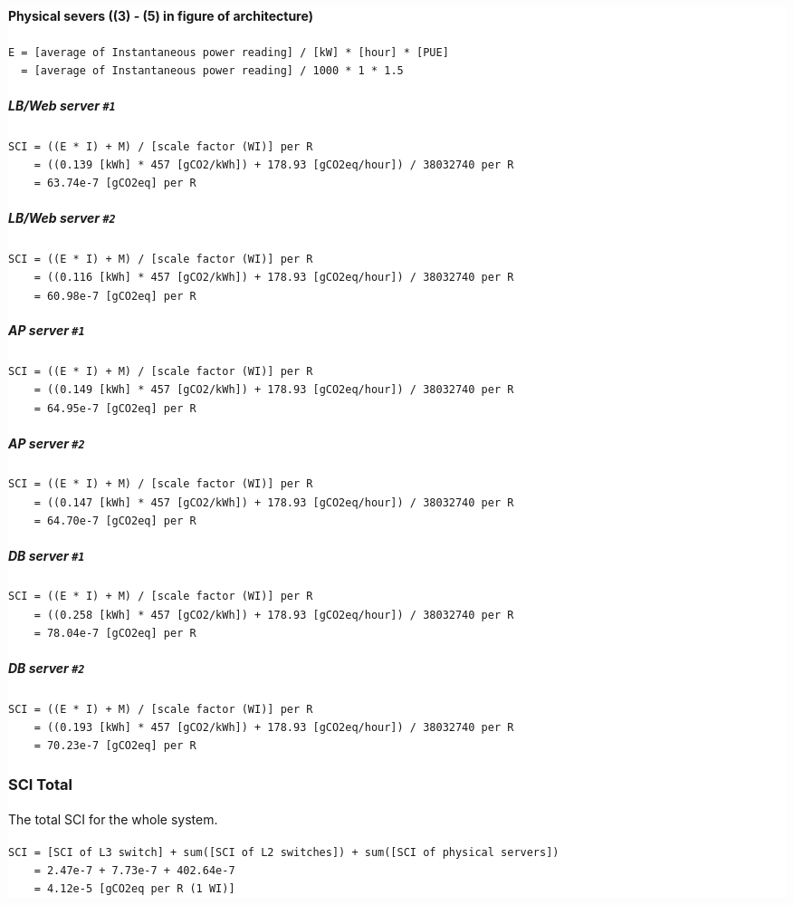 #### Physical severs ((3) - (5) in figure of architecture)

```
E = [average of Instantaneous power reading] / [kW] * [hour] * [PUE]
  = [average of Instantaneous power reading] / 1000 * 1 * 1.5
```

##### LB/Web server `#1`

```
SCI = ((E * I) + M) / [scale factor (WI)] per R
    = ((0.139 [kWh] * 457 [gCO2/kWh]) + 178.93 [gCO2eq/hour]) / 38032740 per R
    = 63.74e-7 [gCO2eq] per R
```

##### LB/Web server `#2`

```
SCI = ((E * I) + M) / [scale factor (WI)] per R
    = ((0.116 [kWh] * 457 [gCO2/kWh]) + 178.93 [gCO2eq/hour]) / 38032740 per R
    = 60.98e-7 [gCO2eq] per R
```

##### AP server `#1`

```
SCI = ((E * I) + M) / [scale factor (WI)] per R
    = ((0.149 [kWh] * 457 [gCO2/kWh]) + 178.93 [gCO2eq/hour]) / 38032740 per R
    = 64.95e-7 [gCO2eq] per R
```

##### AP server `#2`

```
SCI = ((E * I) + M) / [scale factor (WI)] per R
    = ((0.147 [kWh] * 457 [gCO2/kWh]) + 178.93 [gCO2eq/hour]) / 38032740 per R
    = 64.70e-7 [gCO2eq] per R
```

##### DB server `#1`

```
SCI = ((E * I) + M) / [scale factor (WI)] per R
    = ((0.258 [kWh] * 457 [gCO2/kWh]) + 178.93 [gCO2eq/hour]) / 38032740 per R
    = 78.04e-7 [gCO2eq] per R
```

##### DB server `#2`

```
SCI = ((E * I) + M) / [scale factor (WI)] per R
    = ((0.193 [kWh] * 457 [gCO2/kWh]) + 178.93 [gCO2eq/hour]) / 38032740 per R
    = 70.23e-7 [gCO2eq] per R
```

### SCI Total

The total SCI for the whole system.

```
SCI = [SCI of L3 switch] + sum([SCI of L2 switches]) + sum([SCI of physical servers])
    = 2.47e-7 + 7.73e-7 + 402.64e-7
    = 4.12e-5 [gCO2eq per R (1 WI)]
```
